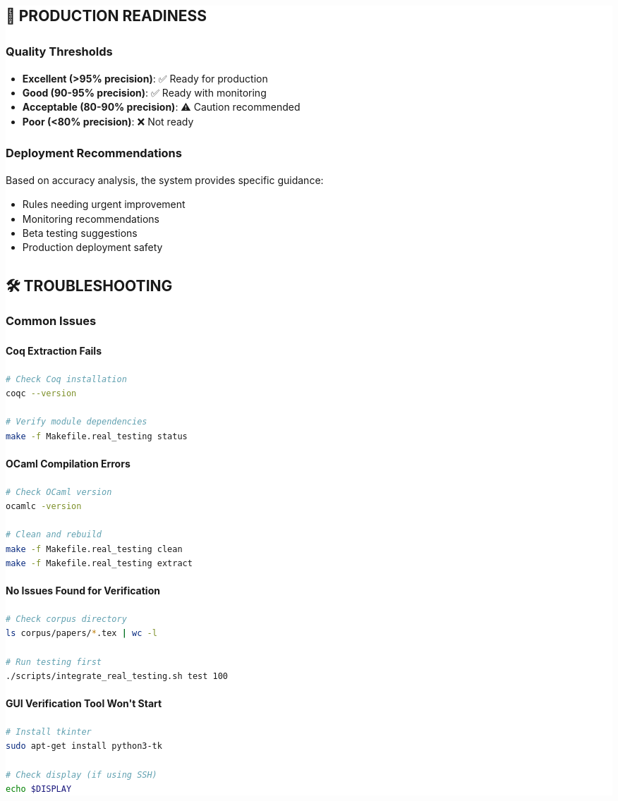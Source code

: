 ## 🎯 PRODUCTION READINESS

### Quality Thresholds
- **Excellent (>95% precision)**: ✅ Ready for production
- **Good (90-95% precision)**: ✅ Ready with monitoring
- **Acceptable (80-90% precision)**: ⚠️ Caution recommended
- **Poor (<80% precision)**: ❌ Not ready

### Deployment Recommendations
Based on accuracy analysis, the system provides specific guidance:
- Rules needing urgent improvement
- Monitoring recommendations
- Beta testing suggestions
- Production deployment safety

## 🛠️ TROUBLESHOOTING

### Common Issues

#### Coq Extraction Fails
```bash
# Check Coq installation
coqc --version

# Verify module dependencies
make -f Makefile.real_testing status
```

#### OCaml Compilation Errors
```bash
# Check OCaml version
ocamlc -version

# Clean and rebuild
make -f Makefile.real_testing clean
make -f Makefile.real_testing extract
```

#### No Issues Found for Verification
```bash
# Check corpus directory
ls corpus/papers/*.tex | wc -l

# Run testing first
./scripts/integrate_real_testing.sh test 100
```

#### GUI Verification Tool Won't Start
```bash
# Install tkinter
sudo apt-get install python3-tk

# Check display (if using SSH)
echo $DISPLAY
```
